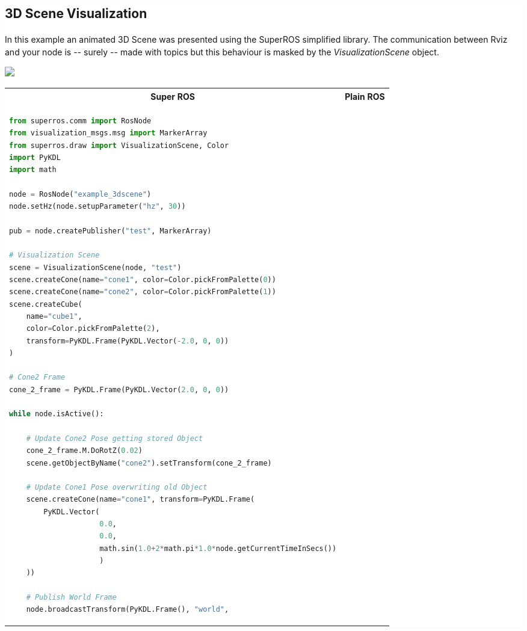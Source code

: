 </td>
</tr>
</table>

<a name="visualization" />

## 3D Scene Visualization


In this example an animated 3D Scene was presented using the SuperROS simplified library. The communication between Rviz and your node is -- surely -- made with topics but this behaviour is masked by the *VisualizationScene* object.

<img style='left:0;right:0;margin:0' width=300 src='https://media.giphy.com/media/229B59VHfH4skJ6vEc/giphy.gif'/> 

<table >
  <tr>
  <th>Super ROS</th>
  <th>Plain ROS</th>
  </tr>
<tr>
<td>
    
```python
from superros.comm import RosNode
from visualization_msgs.msg import MarkerArray
from superros.draw import VisualizationScene, Color
import PyKDL
import math

node = RosNode("example_3dscene")
node.setHz(node.setupParameter("hz", 30))

pub = node.createPublisher("test", MarkerArray)

# Visualization Scene
scene = VisualizationScene(node, "test")
scene.createCone(name="cone1", color=Color.pickFromPalette(0))
scene.createCone(name="cone2", color=Color.pickFromPalette(1))
scene.createCube(
    name="cube1",
    color=Color.pickFromPalette(2),
    transform=PyKDL.Frame(PyKDL.Vector(-2.0, 0, 0))
)

# Cone2 Frame
cone_2_frame = PyKDL.Frame(PyKDL.Vector(2.0, 0, 0))

while node.isActive():

    # Update Cone2 Pose getting stored Object
    cone_2_frame.M.DoRotZ(0.02)
    scene.getObjectByName("cone2").setTransform(cone_2_frame)

    # Update Cone1 Pose overwriting old Object
    scene.createCone(name="cone1", transform=PyKDL.Frame(
        PyKDL.Vector(
                     0.0,
                     0.0,
                     math.sin(1.0+2*math.pi*1.0*node.getCurrentTimeInSecs())
                     )
    ))

    # Publish World Frame
    node.broadcastTransform(PyKDL.Frame(), "world",
```